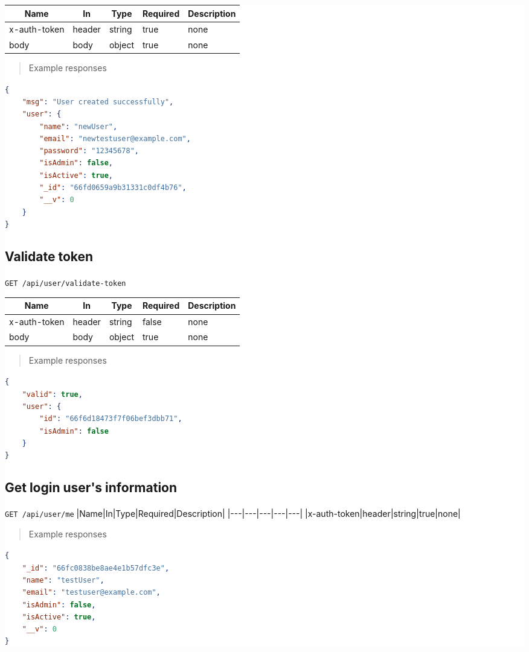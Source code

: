 |Name|In|Type|Required|Description|
|---|---|---|---|---|
|x-auth-token|header|string|true|none|
|body|body|object|true|none|

> Example responses
```json
{
    "msg": "User created successfully",
    "user": {
        "name": "newUser",
        "email": "newtestuser@example.com",
        "password": "12345678",
        "isAdmin": false,
        "isActive": true,
        "_id": "66fd0659a9b31331c0df4b76",
        "__v": 0
    }
}
```

## Validate token

`GET /api/user/validate-token`

|Name|In|Type|Required|Description|
|---|---|---|---|---|
|x-auth-token|header|string|false|none|
|body|body|object|true|none|

> Example responses
```json
{
    "valid": true,
    "user": {
        "id": "66f6d18473f7f06bef3dbb71",
        "isAdmin": false
    }
}
```

## Get login user's information
`GET /api/user/me`
|Name|In|Type|Required|Description|
|---|---|---|---|---|
|x-auth-token|header|string|true|none|

> Example responses

```json
{
    "_id": "66fc0838be8ae4e1b57dfc3e",
    "name": "testUser",
    "email": "testuser@example.com",
    "isAdmin": false,
    "isActive": true,
    "__v": 0
}
```

